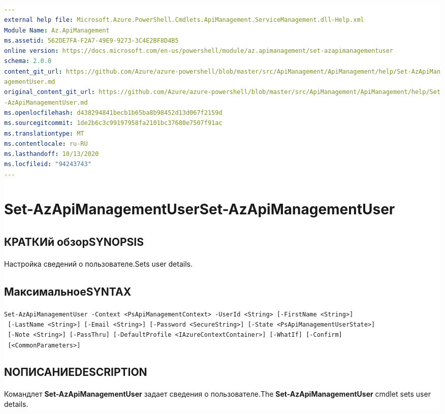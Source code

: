 ```yaml
---
external help file: Microsoft.Azure.PowerShell.Cmdlets.ApiManagement.ServiceManagement.dll-Help.xml
Module Name: Az.ApiManagement
ms.assetid: 562DE7FA-F2A7-49E9-9273-3C4E2BF8D4B5
online version: https://docs.microsoft.com/en-us/powershell/module/az.apimanagement/set-azapimanagementuser
schema: 2.0.0
content_git_url: https://github.com/Azure/azure-powershell/blob/master/src/ApiManagement/ApiManagement/help/Set-AzApiManagementUser.md
original_content_git_url: https://github.com/Azure/azure-powershell/blob/master/src/ApiManagement/ApiManagement/help/Set-AzApiManagementUser.md
ms.openlocfilehash: d438294841becb1b65ba8b98452d13d067f2159d
ms.sourcegitcommit: 1de2b6c3c99197958fa2101bc37680e7507f91ac
ms.translationtype: MT
ms.contentlocale: ru-RU
ms.lasthandoff: 10/13/2020
ms.locfileid: "94243743"
---
```

# <span data-ttu-id="1b01c-101">Set-AzApiManagementUser</span><span class="sxs-lookup"><span data-stu-id="1b01c-101">Set-AzApiManagementUser</span></span>

## <span data-ttu-id="1b01c-102">КРАТКИй обзор</span><span class="sxs-lookup"><span data-stu-id="1b01c-102">SYNOPSIS</span></span>
<span data-ttu-id="1b01c-103">Настройка сведений о пользователе.</span><span class="sxs-lookup"><span data-stu-id="1b01c-103">Sets user details.</span></span>

## <span data-ttu-id="1b01c-104">Максимальное</span><span class="sxs-lookup"><span data-stu-id="1b01c-104">SYNTAX</span></span>

```
Set-AzApiManagementUser -Context <PsApiManagementContext> -UserId <String> [-FirstName <String>]
 [-LastName <String>] [-Email <String>] [-Password <SecureString>] [-State <PsApiManagementUserState>]
 [-Note <String>] [-PassThru] [-DefaultProfile <IAzureContextContainer>] [-WhatIf] [-Confirm]
 [<CommonParameters>]
```

## <span data-ttu-id="1b01c-105">NОПИСАНИЕ</span><span class="sxs-lookup"><span data-stu-id="1b01c-105">DESCRIPTION</span></span>
<span data-ttu-id="1b01c-106">Командлет **Set-AzApiManagementUser** задает сведения о пользователе.</span><span class="sxs-lookup"><span data-stu-id="1b01c-106">The **Set-AzApiManagementUser** cmdlet sets user details.</span></span>
